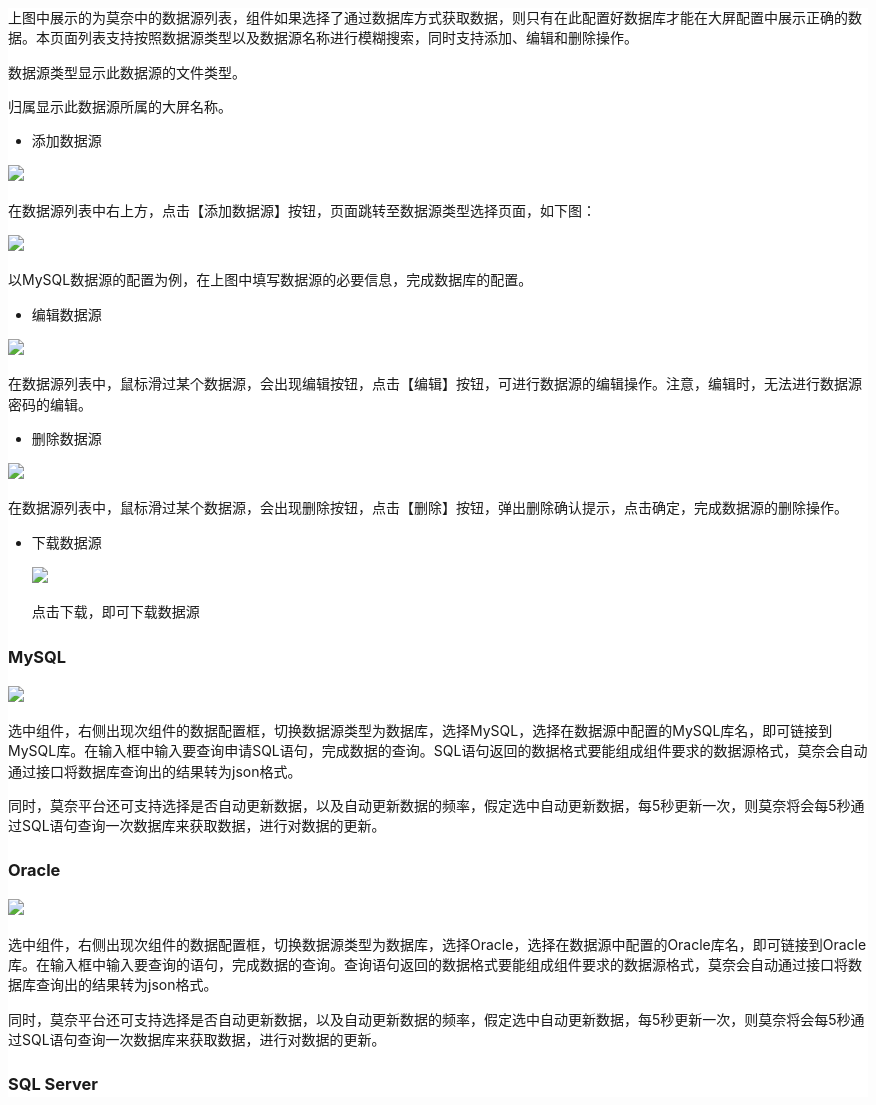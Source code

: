 上图中展示的为莫奈中的数据源列表，组件如果选择了通过数据库方式获取数据，则只有在此配置好数据库才能在大屏配置中展示正确的数据。本页面列表支持按照数据源类型以及数据源名称进行模糊搜索，同时支持添加、编辑和删除操作。

数据源类型显示此数据源的文件类型。

归属显示此数据源所属的大屏名称。

- 添加数据源

![](http://storage.360buyimg.com/docs-image/1593598267.png)


在数据源列表中右上方，点击【添加数据源】按钮，页面跳转至数据源类型选择页面，如下图：

![](http://storage.360buyimg.com/docs-image/532e1a295b4046caabe1cadba3f04787.png)

以MySQL数据源的配置为例，在上图中填写数据源的必要信息，完成数据库的配置。

- 编辑数据源

![](http://storage.360buyimg.com/docs-image/839ce4b731b240f0a37734e6e5c901ef.png)

在数据源列表中，鼠标滑过某个数据源，会出现编辑按钮，点击【编辑】按钮，可进行数据源的编辑操作。注意，编辑时，无法进行数据源密码的编辑。

- 删除数据源

![](http://storage.360buyimg.com/docs-image/7c5e8a8334054e469a7624849e01b209.png)

在数据源列表中，鼠标滑过某个数据源，会出现删除按钮，点击【删除】按钮，弹出删除确认提示，点击确定，完成数据源的删除操作。

- 下载数据源

  

  ![](http://storage.360buyimg.com/docs-image/1590661205.png)

  点击下载，即可下载数据源


### MySQL

![](http://storage.360buyimg.com/docs-image/90a5f833efa34442803e3620ba73e6a6.png)

选中组件，右侧出现次组件的数据配置框，切换数据源类型为数据库，选择MySQL，选择在数据源中配置的MySQL库名，即可链接到MySQL库。在输入框中输入要查询申请SQL语句，完成数据的查询。SQL语句返回的数据格式要能组成组件要求的数据源格式，莫奈会自动通过接口将数据库查询出的结果转为json格式。

同时，莫奈平台还可支持选择是否自动更新数据，以及自动更新数据的频率，假定选中自动更新数据，每5秒更新一次，则莫奈将会每5秒通过SQL语句查询一次数据库来获取数据，进行对数据的更新。

### Oracle

![](http://storage.360buyimg.com/docs-image/90a5f833efa34442803e3620ba73e6a6.png)

选中组件，右侧出现次组件的数据配置框，切换数据源类型为数据库，选择Oracle，选择在数据源中配置的Oracle库名，即可链接到Oracle库。在输入框中输入要查询的语句，完成数据的查询。查询语句返回的数据格式要能组成组件要求的数据源格式，莫奈会自动通过接口将数据库查询出的结果转为json格式。

同时，莫奈平台还可支持选择是否自动更新数据，以及自动更新数据的频率，假定选中自动更新数据，每5秒更新一次，则莫奈将会每5秒通过SQL语句查询一次数据库来获取数据，进行对数据的更新。

### SQL Server
